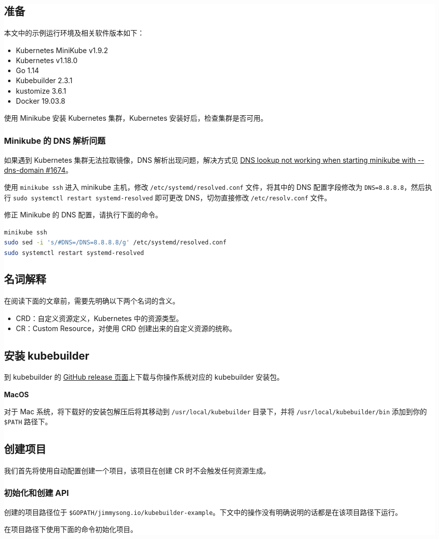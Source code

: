 ## 准备

本文中的示例运行环境及相关软件版本如下：

- Kubernetes MiniKube v1.9.2
- Kubernetes v1.18.0
- Go 1.14
- Kubebuilder 2.3.1
- kustomize 3.6.1
- Docker 19.03.8

使用 Minikube 安装 Kubernetes 集群，Kubernetes 安装好后，检查集群是否可用。

### Minikube 的 DNS 解析问题

如果遇到 Kubernetes 集群无法拉取镜像，DNS 解析出现问题，解决方式见 [DNS lookup not working when starting minikube with --dns-domain #1674](https://github.com/kubernetes/minikube/issues/1674)。

使用 `minikube ssh` 进入 minikube 主机，修改 `/etc/systemd/resolved.conf` 文件，将其中的 DNS 配置字段修改为 `DNS=8.8.8.8`，然后执行 `sudo systemctl restart systemd-resolved` 即可更改 DNS，切勿直接修改 `/etc/resolv.conf` 文件。

修正 Minikube 的 DNS 配置，请执行下面的命令。

```bash
minikube ssh
sudo sed -i 's/#DNS=/DNS=8.8.8.8/g' /etc/systemd/resolved.conf
sudo systemctl restart systemd-resolved
```

## 名词解释

在阅读下面的文章前，需要先明确以下两个名词的含义。

- CRD：自定义资源定义，Kubernetes 中的资源类型。
- CR：Custom Resource，对使用 CRD 创建出来的自定义资源的统称。

## 安装 kubebuilder

到 kubebuilder 的 [GitHub release 页面](https://github.com/kubernetes-sigs/kubebuilder/releases)上下载与你操作系统对应的 kubebuilder 安装包。

**MacOS**

对于 Mac 系统，将下载好的安装包解压后将其移动到 `/usr/local/kubebuilder` 目录下，并将 `/usr/local/kubebuilder/bin` 添加到你的 `$PATH` 路径下。

## 创建项目

我们首先将使用自动配置创建一个项目，该项目在创建 CR 时不会触发任何资源生成。

### 初始化和创建 API

创建的项目路径位于 `$GOPATH/jimmysong.io/kubebuilder-example`。下文中的操作没有明确说明的话都是在该项目路径下运行。

在项目路径下使用下面的命令初始化项目。
